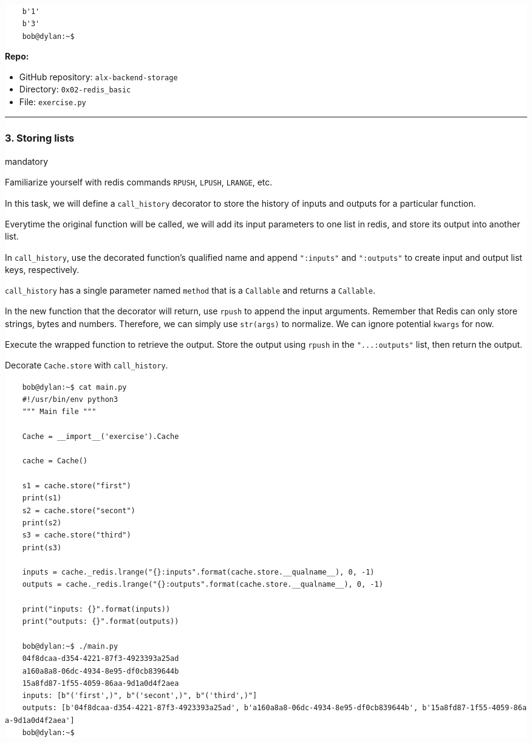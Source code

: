 ```
    b'1'
    b'3'
    bob@dylan:~$ 
```    

**Repo:**

*   GitHub repository: `alx-backend-storage`
*   Directory: `0x02-redis_basic`
*   File: `exercise.py`

-----

### 3\. Storing lists

mandatory

Familiarize yourself with redis commands `RPUSH`, `LPUSH`, `LRANGE`, etc.

In this task, we will define a `call_history` decorator to store the history of inputs and outputs for a particular function.

Everytime the original function will be called, we will add its input parameters to one list in redis, and store its output into another list.

In `call_history`, use the decorated function’s qualified name and append `":inputs"` and `":outputs"` to create input and output list keys, respectively.

`call_history` has a single parameter named `method` that is a `Callable` and returns a `Callable`.

In the new function that the decorator will return, use `rpush` to append the input arguments. Remember that Redis can only store strings, bytes and numbers. Therefore, we can simply use `str(args)` to normalize. We can ignore potential `kwargs` for now.

Execute the wrapped function to retrieve the output. Store the output using `rpush` in the `"...:outputs"` list, then return the output.

Decorate `Cache.store` with `call_history`.
```
    bob@dylan:~$ cat main.py
    #!/usr/bin/env python3
    """ Main file """
    
    Cache = __import__('exercise').Cache
    
    cache = Cache()
    
    s1 = cache.store("first")
    print(s1)
    s2 = cache.store("secont")
    print(s2)
    s3 = cache.store("third")
    print(s3)
    
    inputs = cache._redis.lrange("{}:inputs".format(cache.store.__qualname__), 0, -1)
    outputs = cache._redis.lrange("{}:outputs".format(cache.store.__qualname__), 0, -1)
    
    print("inputs: {}".format(inputs))
    print("outputs: {}".format(outputs))
    
    bob@dylan:~$ ./main.py
    04f8dcaa-d354-4221-87f3-4923393a25ad
    a160a8a8-06dc-4934-8e95-df0cb839644b
    15a8fd87-1f55-4059-86aa-9d1a0d4f2aea
    inputs: [b"('first',)", b"('secont',)", b"('third',)"]
    outputs: [b'04f8dcaa-d354-4221-87f3-4923393a25ad', b'a160a8a8-06dc-4934-8e95-df0cb839644b', b'15a8fd87-1f55-4059-86aa-9d1a0d4f2aea']
    bob@dylan:~$ 
```